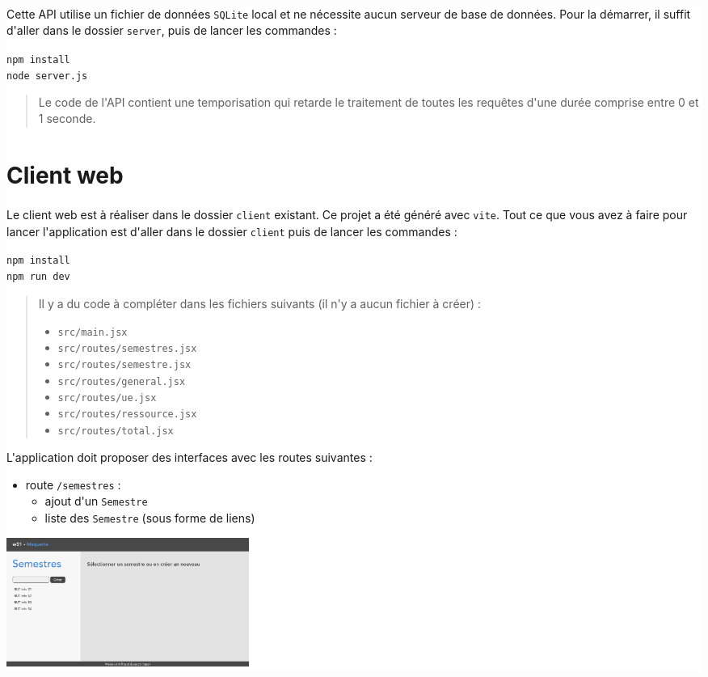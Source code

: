 Cette API utilise un fichier de données `SQLite` local et ne nécessite aucun serveur de base de données.
Pour la démarrer, il suffit d'aller dans le dossier `server`, puis de lancer les commandes :
```sh
npm install
node server.js
```

> Le code de l'API contient une temporisation qui retarde le traitement de toutes les requêtes d'une durée comprise entre 0 et 1 seconde.

# Client web

Le client web est à réaliser dans le dossier `client` existant.
Ce projet a été généré avec `vite`.
Tout ce que vous avez à faire pour lancer l'application est d'aller dans le dossier `client` puis de lancer les commandes :
```sh
npm install
npm run dev
```

> Il y a du code à compléter dans les fichiers suivants (il n'y a aucun fichier à créer) :
> - `src/main.jsx`
> - `src/routes/semestres.jsx`
> - `src/routes/semestre.jsx`
> - `src/routes/general.jsx`
> - `src/routes/ue.jsx`
> - `src/routes/ressource.jsx`
> - `src/routes/total.jsx`

L'application doit proposer des interfaces avec les routes suivantes :

- route `/semestres` :
  - ajout d'un `Semestre`
  - liste des `Semestre` (sous forme de liens)

<img src="img/1_maquette.png" alt="Maquette" width="300" />
